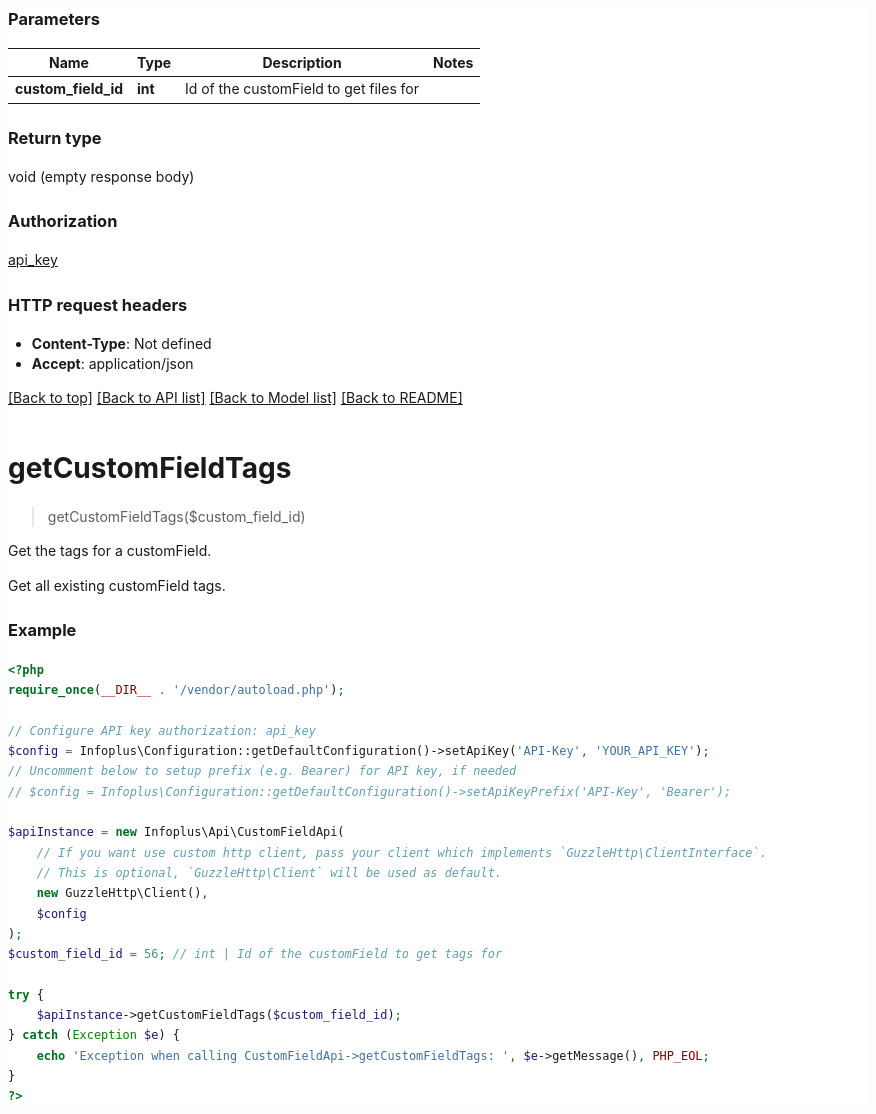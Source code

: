 ### Parameters

Name | Type | Description  | Notes
------------- | ------------- | ------------- | -------------
 **custom_field_id** | **int**| Id of the customField to get files for |

### Return type

void (empty response body)

### Authorization

[api_key](../../README.md#api_key)

### HTTP request headers

 - **Content-Type**: Not defined
 - **Accept**: application/json

[[Back to top]](#) [[Back to API list]](../../README.md#documentation-for-api-endpoints) [[Back to Model list]](../../README.md#documentation-for-models) [[Back to README]](../../README.md)

# **getCustomFieldTags**
> getCustomFieldTags($custom_field_id)

Get the tags for a customField.

Get all existing customField tags.

### Example
```php
<?php
require_once(__DIR__ . '/vendor/autoload.php');

// Configure API key authorization: api_key
$config = Infoplus\Configuration::getDefaultConfiguration()->setApiKey('API-Key', 'YOUR_API_KEY');
// Uncomment below to setup prefix (e.g. Bearer) for API key, if needed
// $config = Infoplus\Configuration::getDefaultConfiguration()->setApiKeyPrefix('API-Key', 'Bearer');

$apiInstance = new Infoplus\Api\CustomFieldApi(
    // If you want use custom http client, pass your client which implements `GuzzleHttp\ClientInterface`.
    // This is optional, `GuzzleHttp\Client` will be used as default.
    new GuzzleHttp\Client(),
    $config
);
$custom_field_id = 56; // int | Id of the customField to get tags for

try {
    $apiInstance->getCustomFieldTags($custom_field_id);
} catch (Exception $e) {
    echo 'Exception when calling CustomFieldApi->getCustomFieldTags: ', $e->getMessage(), PHP_EOL;
}
?>
```
